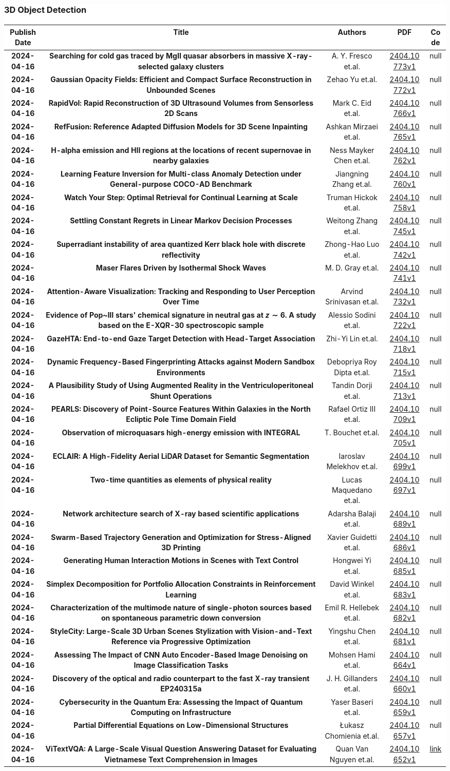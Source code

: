 ### 3D Object Detection
|Publish Date|Title|Authors|PDF|Code|
| :---: | :---: | :---: | :---: | :---: |
|**2024-04-16**|**Searching for cold gas traced by MgII quasar absorbers in massive X-ray-selected galaxy clusters**|A. Y. Fresco et.al.|[2404.10773v1](http://arxiv.org/abs/2404.10773v1)|null|
|**2024-04-16**|**Gaussian Opacity Fields: Efficient and Compact Surface Reconstruction in Unbounded Scenes**|Zehao Yu et.al.|[2404.10772v1](http://arxiv.org/abs/2404.10772v1)|null|
|**2024-04-16**|**RapidVol: Rapid Reconstruction of 3D Ultrasound Volumes from Sensorless 2D Scans**|Mark C. Eid et.al.|[2404.10766v1](http://arxiv.org/abs/2404.10766v1)|null|
|**2024-04-16**|**RefFusion: Reference Adapted Diffusion Models for 3D Scene Inpainting**|Ashkan Mirzaei et.al.|[2404.10765v1](http://arxiv.org/abs/2404.10765v1)|null|
|**2024-04-16**|**H-alpha emission and HII regions at the locations of recent supernovae in nearby galaxies**|Ness Mayker Chen et.al.|[2404.10762v1](http://arxiv.org/abs/2404.10762v1)|null|
|**2024-04-16**|**Learning Feature Inversion for Multi-class Anomaly Detection under General-purpose COCO-AD Benchmark**|Jiangning Zhang et.al.|[2404.10760v1](http://arxiv.org/abs/2404.10760v1)|null|
|**2024-04-16**|**Watch Your Step: Optimal Retrieval for Continual Learning at Scale**|Truman Hickok et.al.|[2404.10758v1](http://arxiv.org/abs/2404.10758v1)|null|
|**2024-04-16**|**Settling Constant Regrets in Linear Markov Decision Processes**|Weitong Zhang et.al.|[2404.10745v1](http://arxiv.org/abs/2404.10745v1)|null|
|**2024-04-16**|**Superradiant instability of area quantized Kerr black hole with discrete reflectivity**|Zhong-Hao Luo et.al.|[2404.10742v1](http://arxiv.org/abs/2404.10742v1)|null|
|**2024-04-16**|**Maser Flares Driven by Isothermal Shock Waves**|M. D. Gray et.al.|[2404.10741v1](http://arxiv.org/abs/2404.10741v1)|null|
|**2024-04-16**|**Attention-Aware Visualization: Tracking and Responding to User Perception Over Time**|Arvind Srinivasan et.al.|[2404.10732v1](http://arxiv.org/abs/2404.10732v1)|null|
|**2024-04-16**|**Evidence of Pop~III stars' chemical signature in neutral gas at $z\sim6$. A study based on the E-XQR-30 spectroscopic sample**|Alessio Sodini et.al.|[2404.10722v1](http://arxiv.org/abs/2404.10722v1)|null|
|**2024-04-16**|**GazeHTA: End-to-end Gaze Target Detection with Head-Target Association**|Zhi-Yi Lin et.al.|[2404.10718v1](http://arxiv.org/abs/2404.10718v1)|null|
|**2024-04-16**|**Dynamic Frequency-Based Fingerprinting Attacks against Modern Sandbox Environments**|Debopriya Roy Dipta et.al.|[2404.10715v1](http://arxiv.org/abs/2404.10715v1)|null|
|**2024-04-16**|**A Plausibility Study of Using Augmented Reality in the Ventriculoperitoneal Shunt Operations**|Tandin Dorji et.al.|[2404.10713v1](http://arxiv.org/abs/2404.10713v1)|null|
|**2024-04-16**|**PEARLS: Discovery of Point-Source Features Within Galaxies in the North Ecliptic Pole Time Domain Field**|Rafael Ortiz III et.al.|[2404.10709v1](http://arxiv.org/abs/2404.10709v1)|null|
|**2024-04-16**|**Observation of microquasars high-energy emission with INTEGRAL**|T. Bouchet et.al.|[2404.10705v1](http://arxiv.org/abs/2404.10705v1)|null|
|**2024-04-16**|**ECLAIR: A High-Fidelity Aerial LiDAR Dataset for Semantic Segmentation**|Iaroslav Melekhov et.al.|[2404.10699v1](http://arxiv.org/abs/2404.10699v1)|null|
|**2024-04-16**|**Two-time quantities as elements of physical reality**|Lucas Maquedano et.al.|[2404.10697v1](http://arxiv.org/abs/2404.10697v1)|null|
|**2024-04-16**|**Network architecture search of X-ray based scientific applications**|Adarsha Balaji et.al.|[2404.10689v1](http://arxiv.org/abs/2404.10689v1)|null|
|**2024-04-16**|**Swarm-Based Trajectory Generation and Optimization for Stress-Aligned 3D Printing**|Xavier Guidetti et.al.|[2404.10686v1](http://arxiv.org/abs/2404.10686v1)|null|
|**2024-04-16**|**Generating Human Interaction Motions in Scenes with Text Control**|Hongwei Yi et.al.|[2404.10685v1](http://arxiv.org/abs/2404.10685v1)|null|
|**2024-04-16**|**Simplex Decomposition for Portfolio Allocation Constraints in Reinforcement Learning**|David Winkel et.al.|[2404.10683v1](http://arxiv.org/abs/2404.10683v1)|null|
|**2024-04-16**|**Characterization of the multimode nature of single-photon sources based on spontaneous parametric down conversion**|Emil R. Hellebek et.al.|[2404.10682v1](http://arxiv.org/abs/2404.10682v1)|null|
|**2024-04-16**|**StyleCity: Large-Scale 3D Urban Scenes Stylization with Vision-and-Text Reference via Progressive Optimization**|Yingshu Chen et.al.|[2404.10681v1](http://arxiv.org/abs/2404.10681v1)|null|
|**2024-04-16**|**Assessing The Impact of CNN Auto Encoder-Based Image Denoising on Image Classification Tasks**|Mohsen Hami et.al.|[2404.10664v1](http://arxiv.org/abs/2404.10664v1)|null|
|**2024-04-16**|**Discovery of the optical and radio counterpart to the fast X-ray transient EP240315a**|J. H. Gillanders et.al.|[2404.10660v1](http://arxiv.org/abs/2404.10660v1)|null|
|**2024-04-16**|**Cybersecurity in the Quantum Era: Assessing the Impact of Quantum Computing on Infrastructure**|Yaser Baseri et.al.|[2404.10659v1](http://arxiv.org/abs/2404.10659v1)|null|
|**2024-04-16**|**Partial Differential Equations on Low-Dimensional Structures**|Łukasz Chomienia et.al.|[2404.10657v1](http://arxiv.org/abs/2404.10657v1)|null|
|**2024-04-16**|**ViTextVQA: A Large-Scale Visual Question Answering Dataset for Evaluating Vietnamese Text Comprehension in Images**|Quan Van Nguyen et.al.|[2404.10652v1](http://arxiv.org/abs/2404.10652v1)|[link](https://github.com/minhquan6203/vitextvqa-dataset)|
